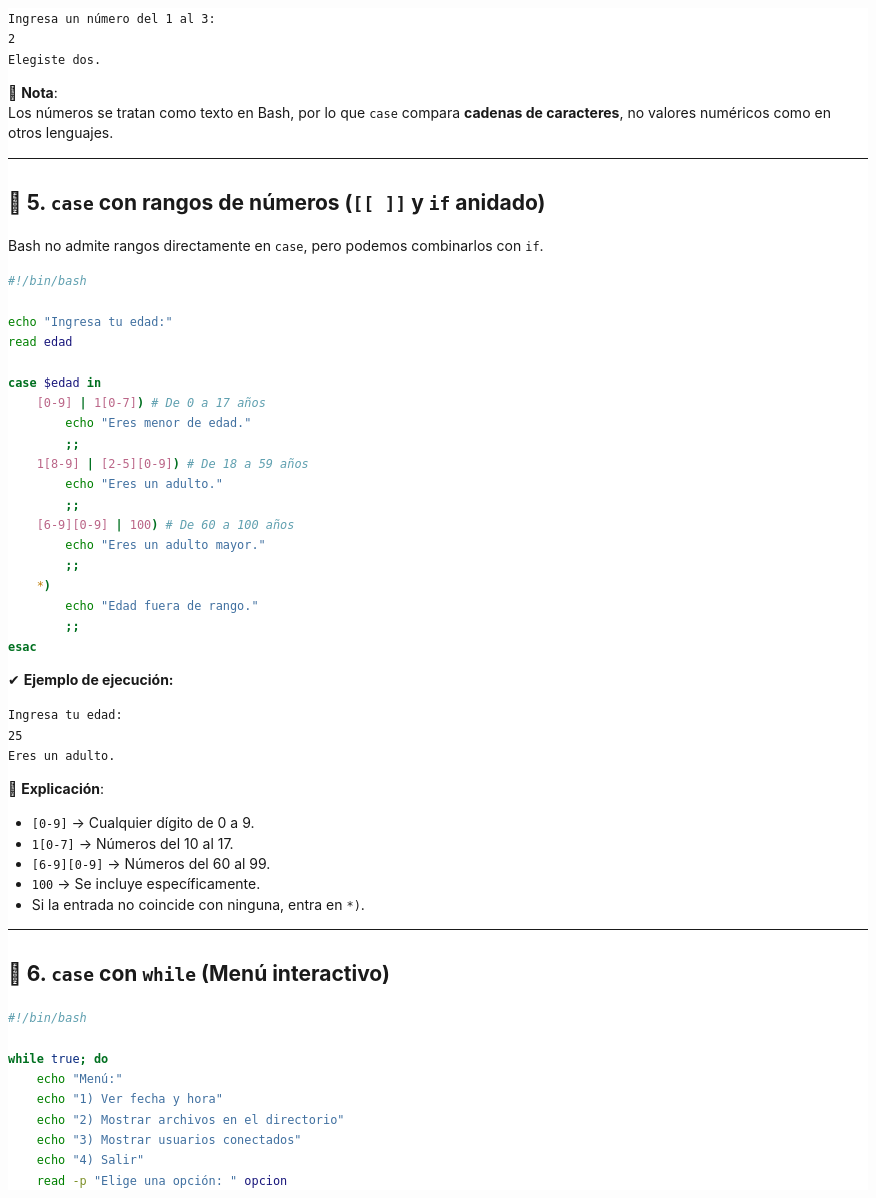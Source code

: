 ```
Ingresa un número del 1 al 3:
2
Elegiste dos.
```

📌 **Nota**:  
Los números se tratan como texto en Bash, por lo que `case` compara **cadenas de caracteres**, no valores numéricos como en otros lenguajes.

---

## 🔹 **5. `case` con rangos de números (`[[ ]]` y `if` anidado)**
Bash no admite rangos directamente en `case`, pero podemos combinarlos con `if`.

```bash
#!/bin/bash

echo "Ingresa tu edad:"
read edad

case $edad in
    [0-9] | 1[0-7]) # De 0 a 17 años
        echo "Eres menor de edad."
        ;;
    1[8-9] | [2-5][0-9]) # De 18 a 59 años
        echo "Eres un adulto."
        ;;
    [6-9][0-9] | 100) # De 60 a 100 años
        echo "Eres un adulto mayor."
        ;;
    *)
        echo "Edad fuera de rango."
        ;;
esac
```
✔ **Ejemplo de ejecución:**
```
Ingresa tu edad:
25
Eres un adulto.
```

📌 **Explicación**:
- `[0-9]` → Cualquier dígito de 0 a 9.
- `1[0-7]` → Números del 10 al 17.
- `[6-9][0-9]` → Números del 60 al 99.
- `100` → Se incluye específicamente.
- Si la entrada no coincide con ninguna, entra en `*)`.

---

## 🔹 **6. `case` con `while` (Menú interactivo)**
```bash
#!/bin/bash

while true; do
    echo "Menú:"
    echo "1) Ver fecha y hora"
    echo "2) Mostrar archivos en el directorio"
    echo "3) Mostrar usuarios conectados"
    echo "4) Salir"
    read -p "Elige una opción: " opcion

```